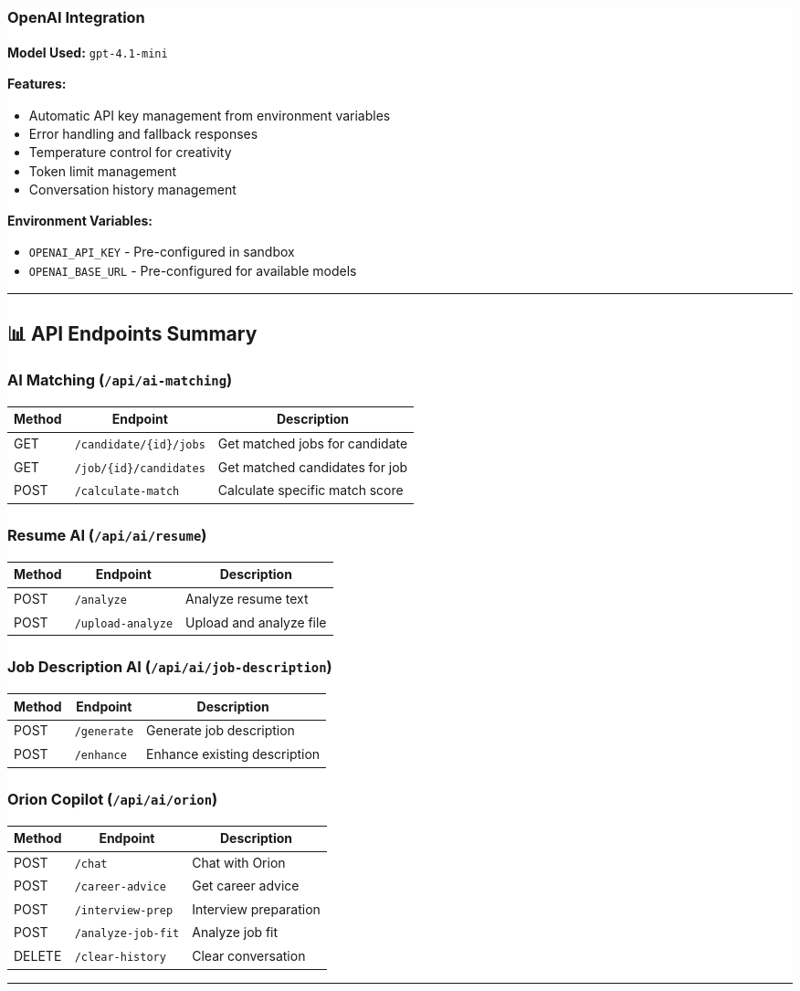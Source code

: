 ### OpenAI Integration

**Model Used:** `gpt-4.1-mini`

**Features:**
- Automatic API key management from environment variables
- Error handling and fallback responses
- Temperature control for creativity
- Token limit management
- Conversation history management

**Environment Variables:**
- `OPENAI_API_KEY` - Pre-configured in sandbox
- `OPENAI_BASE_URL` - Pre-configured for available models

---

## 📊 API Endpoints Summary

### AI Matching (`/api/ai-matching`)
| Method | Endpoint | Description |
|--------|----------|-------------|
| GET | `/candidate/{id}/jobs` | Get matched jobs for candidate |
| GET | `/job/{id}/candidates` | Get matched candidates for job |
| POST | `/calculate-match` | Calculate specific match score |

### Resume AI (`/api/ai/resume`)
| Method | Endpoint | Description |
|--------|----------|-------------|
| POST | `/analyze` | Analyze resume text |
| POST | `/upload-analyze` | Upload and analyze file |

### Job Description AI (`/api/ai/job-description`)
| Method | Endpoint | Description |
|--------|----------|-------------|
| POST | `/generate` | Generate job description |
| POST | `/enhance` | Enhance existing description |

### Orion Copilot (`/api/ai/orion`)
| Method | Endpoint | Description |
|--------|----------|-------------|
| POST | `/chat` | Chat with Orion |
| POST | `/career-advice` | Get career advice |
| POST | `/interview-prep` | Interview preparation |
| POST | `/analyze-job-fit` | Analyze job fit |
| DELETE | `/clear-history` | Clear conversation |

---
